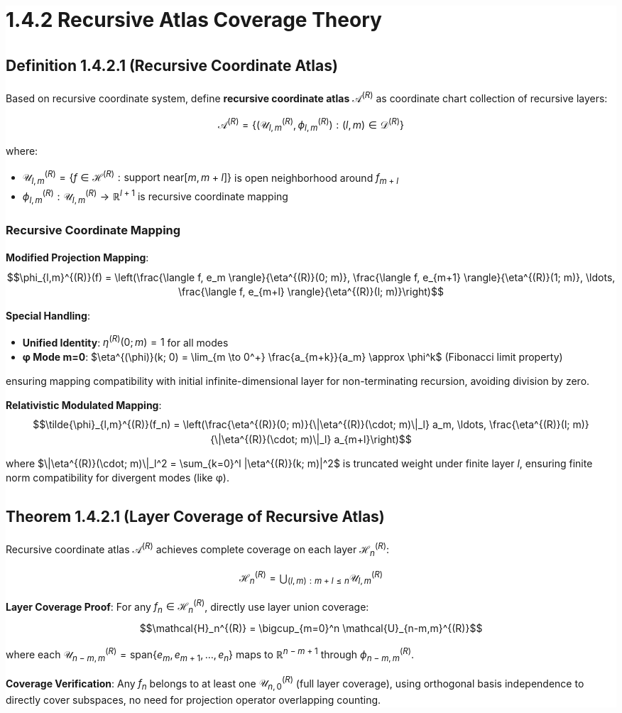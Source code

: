 # 1.4.2 Recursive Atlas Coverage Theory

## Definition 1.4.2.1 (Recursive Coordinate Atlas)

Based on recursive coordinate system, define **recursive coordinate atlas** $\mathcal{A}^{(R)}$ as coordinate chart collection of recursive layers:

$$\mathcal{A}^{(R)} = \{(\mathcal{U}_{l,m}^{(R)}, \phi_{l,m}^{(R)}) : (l,m) \in \mathcal{D}^{(R)}\}$$

where:
- $\mathcal{U}_{l,m}^{(R)} = \{f \in \mathcal{H}^{(R)} : \text{support near}[m, m+l]\}$ is open neighborhood around $f_{m+l}$
- $\phi_{l,m}^{(R)}: \mathcal{U}_{l,m}^{(R)} \to \mathbb{R}^{l+1}$ is recursive coordinate mapping

### Recursive Coordinate Mapping

**Modified Projection Mapping**:
$$\phi_{l,m}^{(R)}(f) = \left(\frac{\langle f, e_m \rangle}{\eta^{(R)}(0; m)}, \frac{\langle f, e_{m+1} \rangle}{\eta^{(R)}(1; m)}, \ldots, \frac{\langle f, e_{m+l} \rangle}{\eta^{(R)}(l; m)}\right)$$

**Special Handling**:
- **Unified Identity**: $\eta^{(R)}(0; m) = 1$ for all modes
- **φ Mode m=0**: $\eta^{(\phi)}(k; 0) = \lim_{m \to 0^+} \frac{a_{m+k}}{a_m} \approx \phi^k$ (Fibonacci limit property)

ensuring mapping compatibility with initial infinite-dimensional layer for non-terminating recursion, avoiding division by zero.

**Relativistic Modulated Mapping**:
$$\tilde{\phi}_{l,m}^{(R)}(f_n) = \left(\frac{\eta^{(R)}(0; m)}{\|\eta^{(R)}(\cdot; m)\|_l} a_m, \ldots, \frac{\eta^{(R)}(l; m)}{\|\eta^{(R)}(\cdot; m)\|_l} a_{m+l}\right)$$

where $\|\eta^{(R)}(\cdot; m)\|_l^2 = \sum_{k=0}^l |\eta^{(R)}(k; m)|^2$ is truncated weight under finite layer $l$, ensuring finite norm compatibility for divergent modes (like φ).

## Theorem 1.4.2.1 (Layer Coverage of Recursive Atlas)

Recursive coordinate atlas $\mathcal{A}^{(R)}$ achieves complete coverage on each layer $\mathcal{H}_n^{(R)}$:

$$\mathcal{H}_n^{(R)} = \bigcup_{(l,m): m+l \leq n} \mathcal{U}_{l,m}^{(R)}$$

**Layer Coverage Proof**:
For any $f_n \in \mathcal{H}_n^{(R)}$, directly use layer union coverage:
$$\mathcal{H}_n^{(R)} = \bigcup_{m=0}^n \mathcal{U}_{n-m,m}^{(R)}$$

where each $\mathcal{U}_{n-m,m}^{(R)} = \text{span}\{e_m, e_{m+1}, \ldots, e_n\}$ maps to $\mathbb{R}^{n-m+1}$ through $\phi_{n-m,m}^{(R)}$.

**Coverage Verification**: Any $f_n$ belongs to at least one $\mathcal{U}_{n,0}^{(R)}$ (full layer coverage), using orthogonal basis independence to directly cover subspaces, no need for projection operator overlapping counting.
